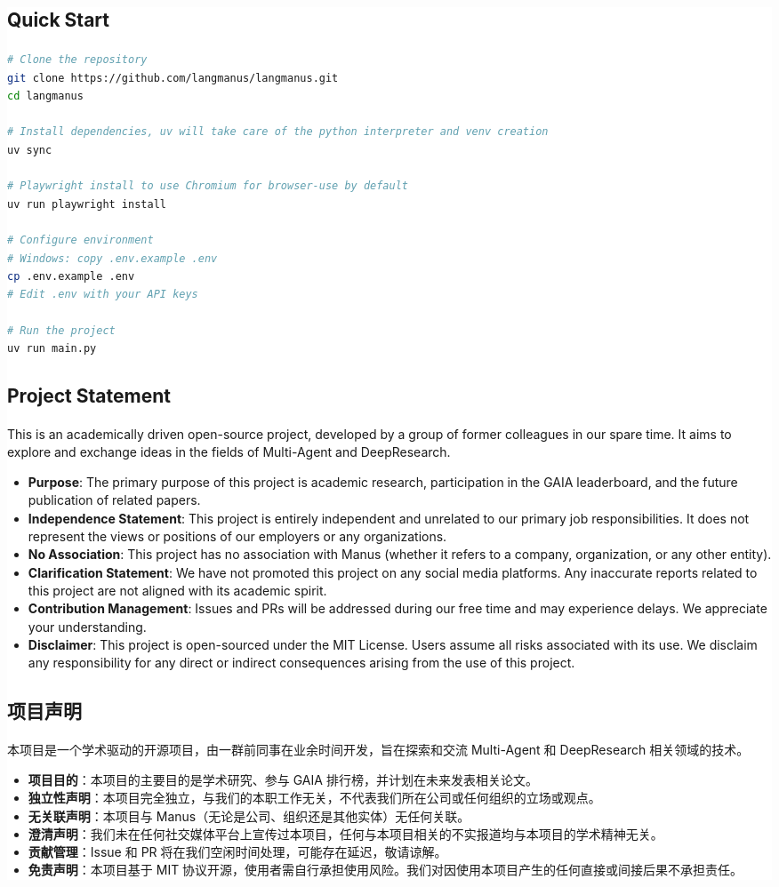 ## Quick Start

```bash
# Clone the repository
git clone https://github.com/langmanus/langmanus.git
cd langmanus

# Install dependencies, uv will take care of the python interpreter and venv creation
uv sync

# Playwright install to use Chromium for browser-use by default
uv run playwright install

# Configure environment
# Windows: copy .env.example .env 
cp .env.example .env
# Edit .env with your API keys

# Run the project
uv run main.py
```

## Project Statement

This is an academically driven open-source project, developed by a group of former colleagues in our spare time. It aims to explore and exchange ideas in the fields of Multi-Agent and DeepResearch.

- **Purpose**: The primary purpose of this project is academic research, participation in the GAIA leaderboard, and the future publication of related papers.
- **Independence Statement**: This project is entirely independent and unrelated to our primary job responsibilities. It does not represent the views or positions of our employers or any organizations.
- **No Association**: This project has no association with Manus (whether it refers to a company, organization, or any other entity).
- **Clarification Statement**: We have not promoted this project on any social media platforms. Any inaccurate reports related to this project are not aligned with its academic spirit.
- **Contribution Management**: Issues and PRs will be addressed during our free time and may experience delays. We appreciate your understanding.
- **Disclaimer**: This project is open-sourced under the MIT License. Users assume all risks associated with its use. We disclaim any responsibility for any direct or indirect consequences arising from the use of this project.

## 项目声明

本项目是一个学术驱动的开源项目，由一群前同事在业余时间开发，旨在探索和交流 Multi-Agent 和 DeepResearch 相关领域的技术。

- **项目目的**：本项目的主要目的是学术研究、参与 GAIA 排行榜，并计划在未来发表相关论文。
- **独立性声明**：本项目完全独立，与我们的本职工作无关，不代表我们所在公司或任何组织的立场或观点。
- **无关联声明**：本项目与 Manus（无论是公司、组织还是其他实体）无任何关联。
- **澄清声明**：我们未在任何社交媒体平台上宣传过本项目，任何与本项目相关的不实报道均与本项目的学术精神无关。
- **贡献管理**：Issue 和 PR 将在我们空闲时间处理，可能存在延迟，敬请谅解。
- **免责声明**：本项目基于 MIT 协议开源，使用者需自行承担使用风险。我们对因使用本项目产生的任何直接或间接后果不承担责任。
